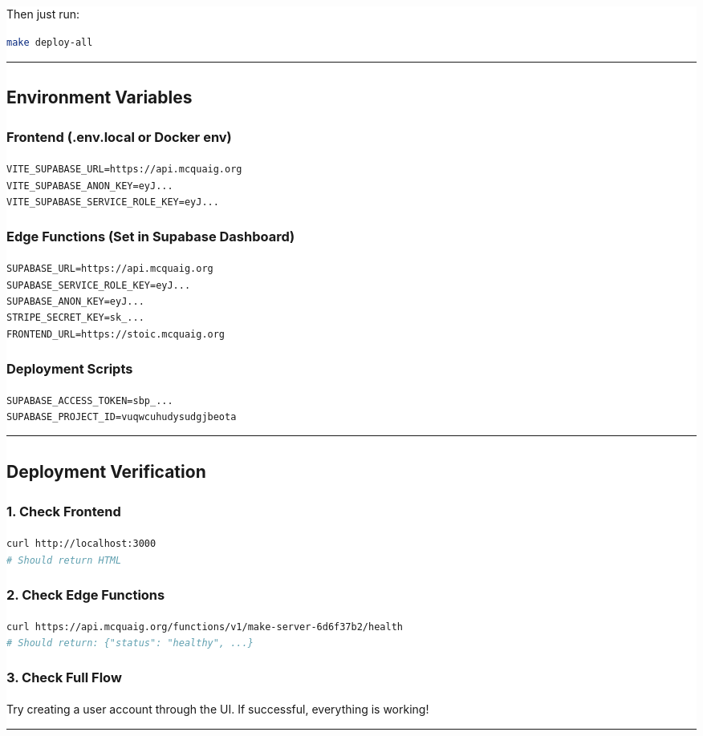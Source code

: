 Then just run:
```bash
make deploy-all
```

---

## Environment Variables

### Frontend (.env.local or Docker env)
```env
VITE_SUPABASE_URL=https://api.mcquaig.org
VITE_SUPABASE_ANON_KEY=eyJ...
VITE_SUPABASE_SERVICE_ROLE_KEY=eyJ...
```

### Edge Functions (Set in Supabase Dashboard)
```env
SUPABASE_URL=https://api.mcquaig.org
SUPABASE_SERVICE_ROLE_KEY=eyJ...
SUPABASE_ANON_KEY=eyJ...
STRIPE_SECRET_KEY=sk_...
FRONTEND_URL=https://stoic.mcquaig.org
```

### Deployment Scripts
```env
SUPABASE_ACCESS_TOKEN=sbp_...
SUPABASE_PROJECT_ID=vuqwcuhudysudgjbeota
```

---

## Deployment Verification

### 1. Check Frontend
```bash
curl http://localhost:3000
# Should return HTML
```

### 2. Check Edge Functions
```bash
curl https://api.mcquaig.org/functions/v1/make-server-6d6f37b2/health
# Should return: {"status": "healthy", ...}
```

### 3. Check Full Flow
Try creating a user account through the UI. If successful, everything is working!

---
